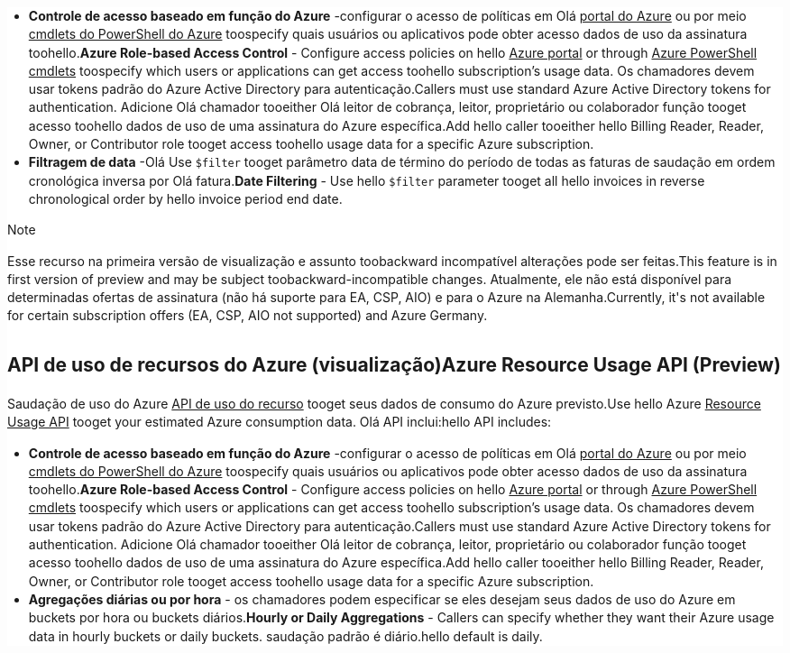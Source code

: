* <span data-ttu-id="c87eb-110">**Controle de acesso baseado em função do Azure** -configurar o acesso de políticas em Olá [portal do Azure](https://portal.azure.com) ou por meio [cmdlets do PowerShell do Azure](/powershell/azure/overview) toospecify quais usuários ou aplicativos pode obter acesso dados de uso da assinatura toohello.</span><span class="sxs-lookup"><span data-stu-id="c87eb-110">**Azure Role-based Access Control** - Configure access policies on hello [Azure portal](https://portal.azure.com) or through [Azure PowerShell cmdlets](/powershell/azure/overview) toospecify which users or applications can get access toohello subscription’s usage data.</span></span> <span data-ttu-id="c87eb-111">Os chamadores devem usar tokens padrão do Azure Active Directory para autenticação.</span><span class="sxs-lookup"><span data-stu-id="c87eb-111">Callers must use standard Azure Active Directory tokens for authentication.</span></span> <span data-ttu-id="c87eb-112">Adicione Olá chamador tooeither Olá leitor de cobrança, leitor, proprietário ou colaborador função tooget acesso toohello dados de uso de uma assinatura do Azure específica.</span><span class="sxs-lookup"><span data-stu-id="c87eb-112">Add hello caller tooeither hello Billing Reader, Reader, Owner, or Contributor role tooget access toohello usage data for a specific Azure subscription.</span></span>
* <span data-ttu-id="c87eb-113">**Filtragem de data** -Olá Use `$filter` tooget parâmetro data de término do período de todas as faturas de saudação em ordem cronológica inversa por Olá fatura.</span><span class="sxs-lookup"><span data-stu-id="c87eb-113">**Date Filtering** - Use hello `$filter` parameter tooget all hello invoices in reverse chronological order by hello invoice period end date.</span></span> 

> [!NOTE]
> <span data-ttu-id="c87eb-114">Esse recurso na primeira versão de visualização e assunto toobackward incompatível alterações pode ser feitas.</span><span class="sxs-lookup"><span data-stu-id="c87eb-114">This feature is in first version of preview and may be subject toobackward-incompatible changes.</span></span> <span data-ttu-id="c87eb-115">Atualmente, ele não está disponível para determinadas ofertas de assinatura (não há suporte para EA, CSP, AIO) e para o Azure na Alemanha.</span><span class="sxs-lookup"><span data-stu-id="c87eb-115">Currently, it's not available for certain subscription offers (EA, CSP, AIO not supported) and Azure Germany.</span></span>

## <a name="azure-resource-usage-api-preview"></a><span data-ttu-id="c87eb-116">API de uso de recursos do Azure (visualização)</span><span class="sxs-lookup"><span data-stu-id="c87eb-116">Azure Resource Usage API (Preview)</span></span>
<span data-ttu-id="c87eb-117">Saudação de uso do Azure [API de uso do recurso](https://msdn.microsoft.com/library/azure/mt219003) tooget seus dados de consumo do Azure previsto.</span><span class="sxs-lookup"><span data-stu-id="c87eb-117">Use hello Azure [Resource Usage API](https://msdn.microsoft.com/library/azure/mt219003) tooget your estimated Azure consumption data.</span></span> <span data-ttu-id="c87eb-118">Olá API inclui:</span><span class="sxs-lookup"><span data-stu-id="c87eb-118">hello API includes:</span></span>

* <span data-ttu-id="c87eb-119">**Controle de acesso baseado em função do Azure** -configurar o acesso de políticas em Olá [portal do Azure](https://portal.azure.com) ou por meio [cmdlets do PowerShell do Azure](/powershell/azure/overview) toospecify quais usuários ou aplicativos pode obter acesso dados de uso da assinatura toohello.</span><span class="sxs-lookup"><span data-stu-id="c87eb-119">**Azure Role-based Access Control** - Configure access policies on hello [Azure portal](https://portal.azure.com) or through [Azure PowerShell cmdlets](/powershell/azure/overview) toospecify which users or applications can get access toohello subscription’s usage data.</span></span> <span data-ttu-id="c87eb-120">Os chamadores devem usar tokens padrão do Azure Active Directory para autenticação.</span><span class="sxs-lookup"><span data-stu-id="c87eb-120">Callers must use standard Azure Active Directory tokens for authentication.</span></span> <span data-ttu-id="c87eb-121">Adicione Olá chamador tooeither Olá leitor de cobrança, leitor, proprietário ou colaborador função tooget acesso toohello dados de uso de uma assinatura do Azure específica.</span><span class="sxs-lookup"><span data-stu-id="c87eb-121">Add hello caller tooeither hello Billing Reader, Reader, Owner, or Contributor role tooget access toohello usage data for a specific Azure subscription.</span></span>
* <span data-ttu-id="c87eb-122">**Agregações diárias ou por hora** - os chamadores podem especificar se eles desejam seus dados de uso do Azure em buckets por hora ou buckets diários.</span><span class="sxs-lookup"><span data-stu-id="c87eb-122">**Hourly or Daily Aggregations** - Callers can specify whether they want their Azure usage data in hourly buckets or daily buckets.</span></span> <span data-ttu-id="c87eb-123">saudação padrão é diário.</span><span class="sxs-lookup"><span data-stu-id="c87eb-123">hello default is daily.</span></span>